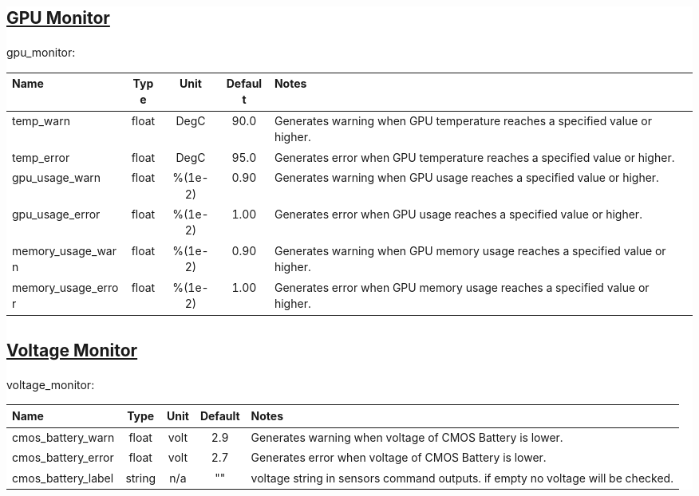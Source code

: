 ## <u>GPU Monitor</u>

gpu_monitor:

| Name               | Type  |  Unit   | Default | Notes                                                                        |
| :----------------- | :---: | :-----: | :-----: | :--------------------------------------------------------------------------- |
| temp_warn          | float |  DegC   |  90.0   | Generates warning when GPU temperature reaches a specified value or higher.  |
| temp_error         | float |  DegC   |  95.0   | Generates error when GPU temperature reaches a specified value or higher.    |
| gpu_usage_warn     | float | %(1e-2) |  0.90   | Generates warning when GPU usage reaches a specified value or higher.        |
| gpu_usage_error    | float | %(1e-2) |  1.00   | Generates error when GPU usage reaches a specified value or higher.          |
| memory_usage_warn  | float | %(1e-2) |  0.90   | Generates warning when GPU memory usage reaches a specified value or higher. |
| memory_usage_error | float | %(1e-2) |  1.00   | Generates error when GPU memory usage reaches a specified value or higher.   |

## <u>Voltage Monitor</u>

voltage_monitor:

| Name               |  Type  | Unit | Default | Notes                                                                           |
| :----------------- | :----: | :--: | :-----: | :------------------------------------------------------------------------------ |
| cmos_battery_warn  | float  | volt |   2.9   | Generates warning when voltage of CMOS Battery is lower.                        |
| cmos_battery_error | float  | volt |   2.7   | Generates error when voltage of CMOS Battery is lower.                          |
| cmos_battery_label | string | n/a  |   ""    | voltage string in sensors command outputs. if empty no voltage will be checked. |
